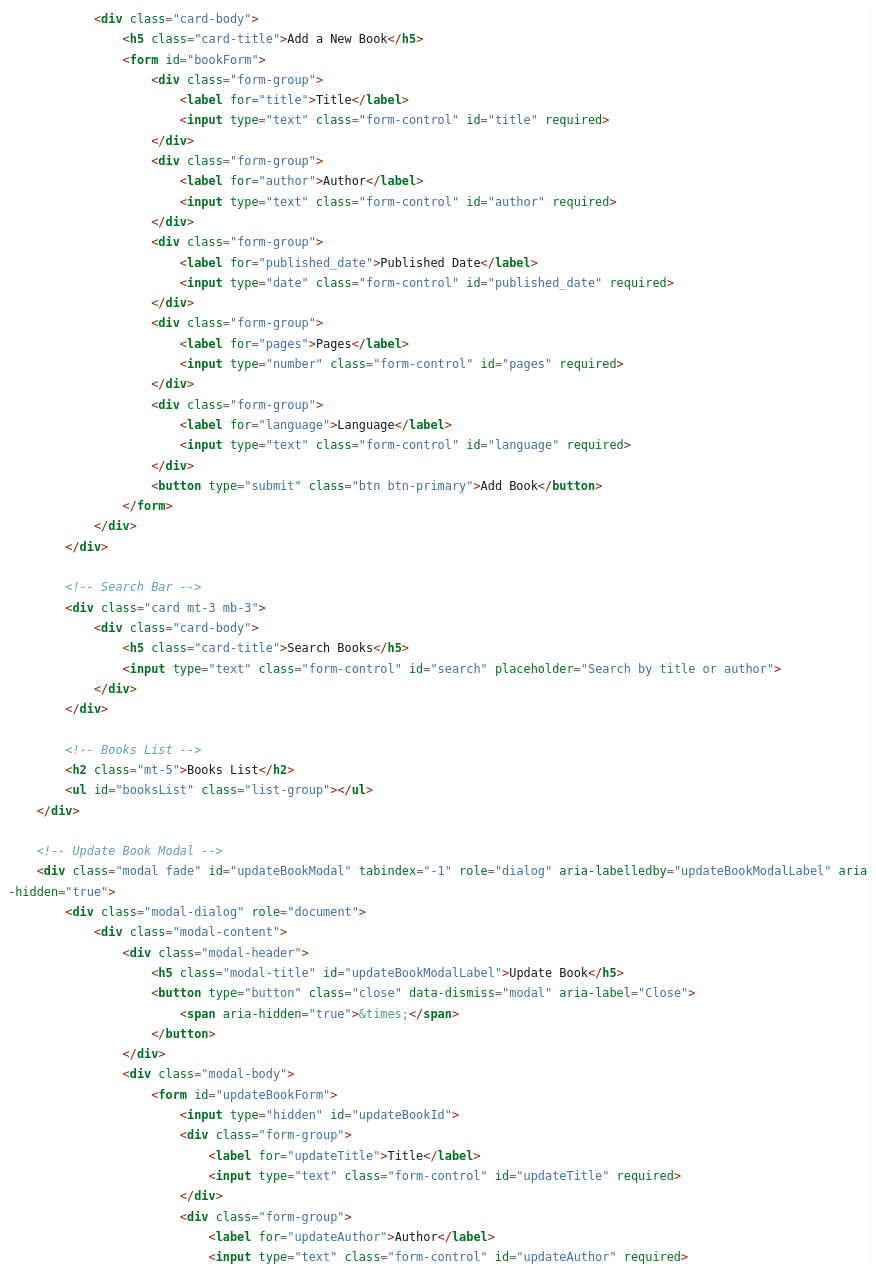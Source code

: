 ```html
            <div class="card-body">
                <h5 class="card-title">Add a New Book</h5>
                <form id="bookForm">
                    <div class="form-group">
                        <label for="title">Title</label>
                        <input type="text" class="form-control" id="title" required>
                    </div>
                    <div class="form-group">
                        <label for="author">Author</label>
                        <input type="text" class="form-control" id="author" required>
                    </div>
                    <div class="form-group">
                        <label for="published_date">Published Date</label>
                        <input type="date" class="form-control" id="published_date" required>
                    </div>
                    <div class="form-group">
                        <label for="pages">Pages</label>
                        <input type="number" class="form-control" id="pages" required>
                    </div>
                    <div class="form-group">
                        <label for="language">Language</label>
                        <input type="text" class="form-control" id="language" required>
                    </div>
                    <button type="submit" class="btn btn-primary">Add Book</button>
                </form>
            </div>
        </div>

        <!-- Search Bar -->
        <div class="card mt-3 mb-3">
            <div class="card-body">
                <h5 class="card-title">Search Books</h5>
                <input type="text" class="form-control" id="search" placeholder="Search by title or author">
            </div>
        </div>

        <!-- Books List -->
        <h2 class="mt-5">Books List</h2>
        <ul id="booksList" class="list-group"></ul>
    </div>

    <!-- Update Book Modal -->
    <div class="modal fade" id="updateBookModal" tabindex="-1" role="dialog" aria-labelledby="updateBookModalLabel" aria-hidden="true">
        <div class="modal-dialog" role="document">
            <div class="modal-content">
                <div class="modal-header">
                    <h5 class="modal-title" id="updateBookModalLabel">Update Book</h5>
                    <button type="button" class="close" data-dismiss="modal" aria-label="Close">
                        <span aria-hidden="true">&times;</span>
                    </button>
                </div>
                <div class="modal-body">
                    <form id="updateBookForm">
                        <input type="hidden" id="updateBookId">
                        <div class="form-group">
                            <label for="updateTitle">Title</label>
                            <input type="text" class="form-control" id="updateTitle" required>
                        </div>
                        <div class="form-group">
                            <label for="updateAuthor">Author</label>
                            <input type="text" class="form-control" id="updateAuthor" required>
```